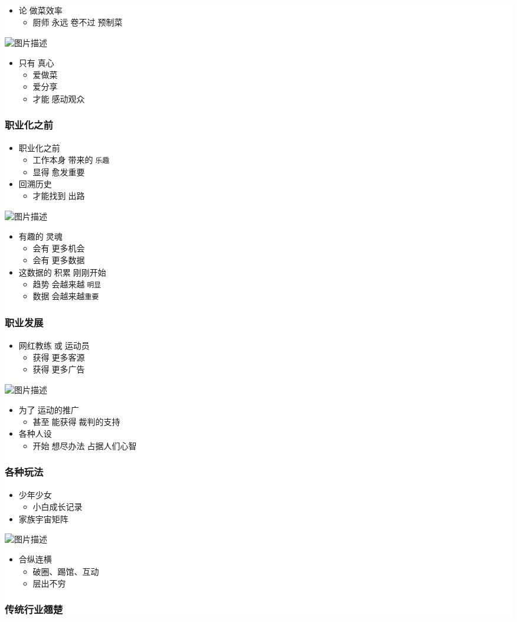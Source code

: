 - 论 做菜效率 
	- 厨师 永远 卷不过 预制菜

![图片描述](https://doc.shiyanlou.com/courses/uid1190679-20240324-1711247778302)

- 只有 真心 
	- 爱做菜
	- 爱分享
	- 才能 感动观众

### 职业化之前

- 职业化之前 
	- 工作本身 带来的 `乐趣`
	- 显得 愈发重要
- 回溯历史 
	- 才能找到 出路

![图片描述](https://doc.shiyanlou.com/courses/uid1190679-20240306-1709725438398)

- 有趣的 灵魂
	- 会有 更多机会
	- 会有 更多数据
- 这数据的 积累 刚刚开始
	- 趋势 会越来越 `明显`
	- 数据 会越来越`重要`

### 职业发展

- 网红教练 或 运动员
	- 获得 更多客源
	- 获得 更多广告

![图片描述](https://doc.shiyanlou.com/courses/uid1190679-20240304-1709558691691)

- 为了 运动的推广
	- 甚至 能获得 裁判的支持
- 各种人设 
	- 开始 想尽办法 占据人们心智

###  各种玩法
- 少年少女 
	- 小白成长记录
- 家族宇宙矩阵

![图片描述](https://doc.shiyanlou.com/courses/uid1190679-20240404-1712217647180)

- 合纵连横 
	- 破圈、踢馆、互动
	- 层出不穷

### 传统行业翘楚
